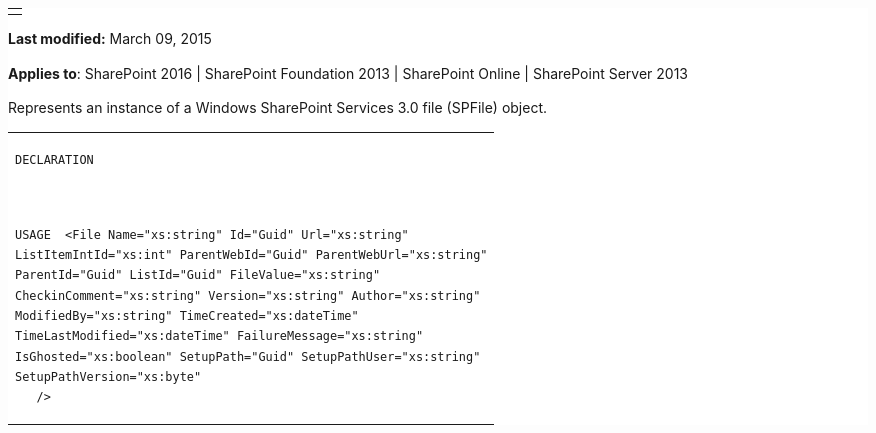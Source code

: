 <table>
<colgroup>
<col width="100%" />
</colgroup>
<tbody>
<tr class="odd">
<td align="left"></td>
</tr>
</tbody>
</table>

**Last modified:** March 09, 2015

**Applies to**: SharePoint 2016 | SharePoint Foundation 2013 |
SharePoint Online | SharePoint Server 2013

Represents an instance of a Windows SharePoint Services 3.0 file (<span
sdata="cer" target="T:Microsoft.SharePoint.SPFile"><span
class="nolink">SPFile</span></span>) object.

<span codelanguage="other"></span>
<table>
<colgroup>
<col width="100%" />
</colgroup>
<tbody>
<tr class="odd">
<td align="left"><pre><code>DECLARATION
<xs:element name="File" type="SPFile" />

USAGE
<SPObject>
        <File
                Name="xs:string"
                Id="Guid"
                Url="xs:string"
                ListItemIntId="xs:int"
                ParentWebId="Guid"
                ParentWebUrl="xs:string"
                ParentId="Guid"
                ListId="Guid"
                FileValue="xs:string"
                CheckinComment="xs:string"
                Version="xs:string"
                Author="xs:string"
                ModifiedBy="xs:string"
                TimeCreated="xs:dateTime"
                TimeLastModified="xs:dateTime"
                FailureMessage="xs:string"
                IsGhosted="xs:boolean"
                SetupPath="Guid"
                SetupPathUser="xs:string"
                SetupPathVersion="xs:byte"
            <Properties />
                        <Versions />
                        <WebParts />
                        <Personalizations />
                        <Links />
                        <EventReceivers />
        />
</SPObject></code></pre></td>
</tr>
</tbody>
</table>
